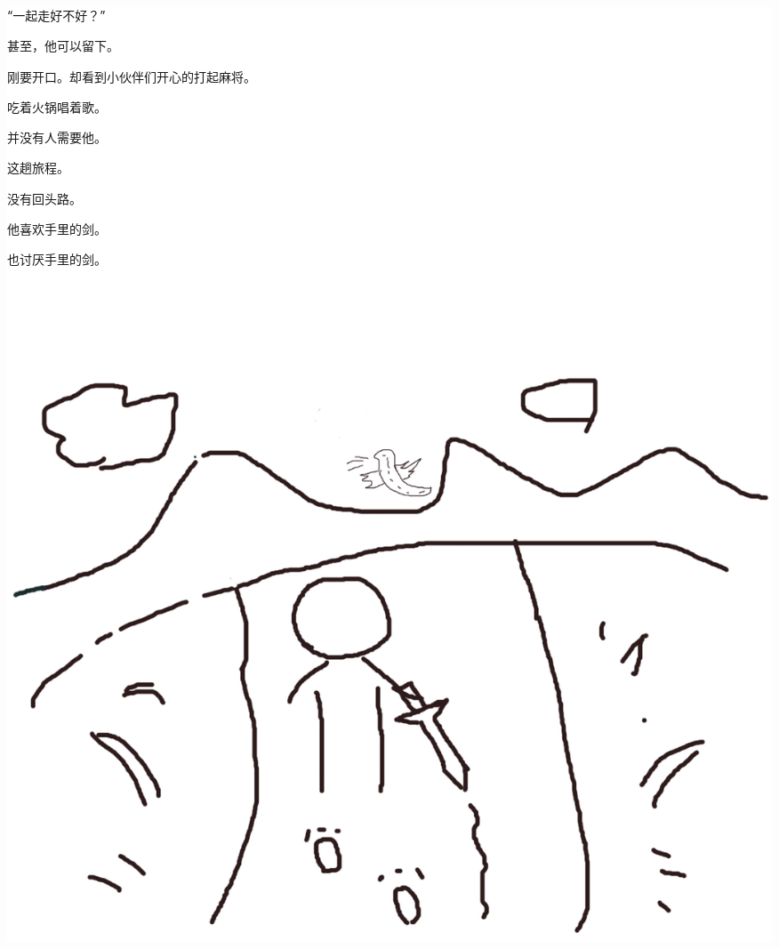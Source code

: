 “一起走好不好？”

甚至，他可以留下。

刚要开口。却看到小伙伴们开心的打起麻将。

吃着火锅唱着歌。

并没有人需要他。

这趟旅程。

没有回头路。

他喜欢手里的剑。

也讨厌手里的剑。


<img src="./勇者/brave.png" width="100%" style="margin-top:100px;margin-left:0;">

